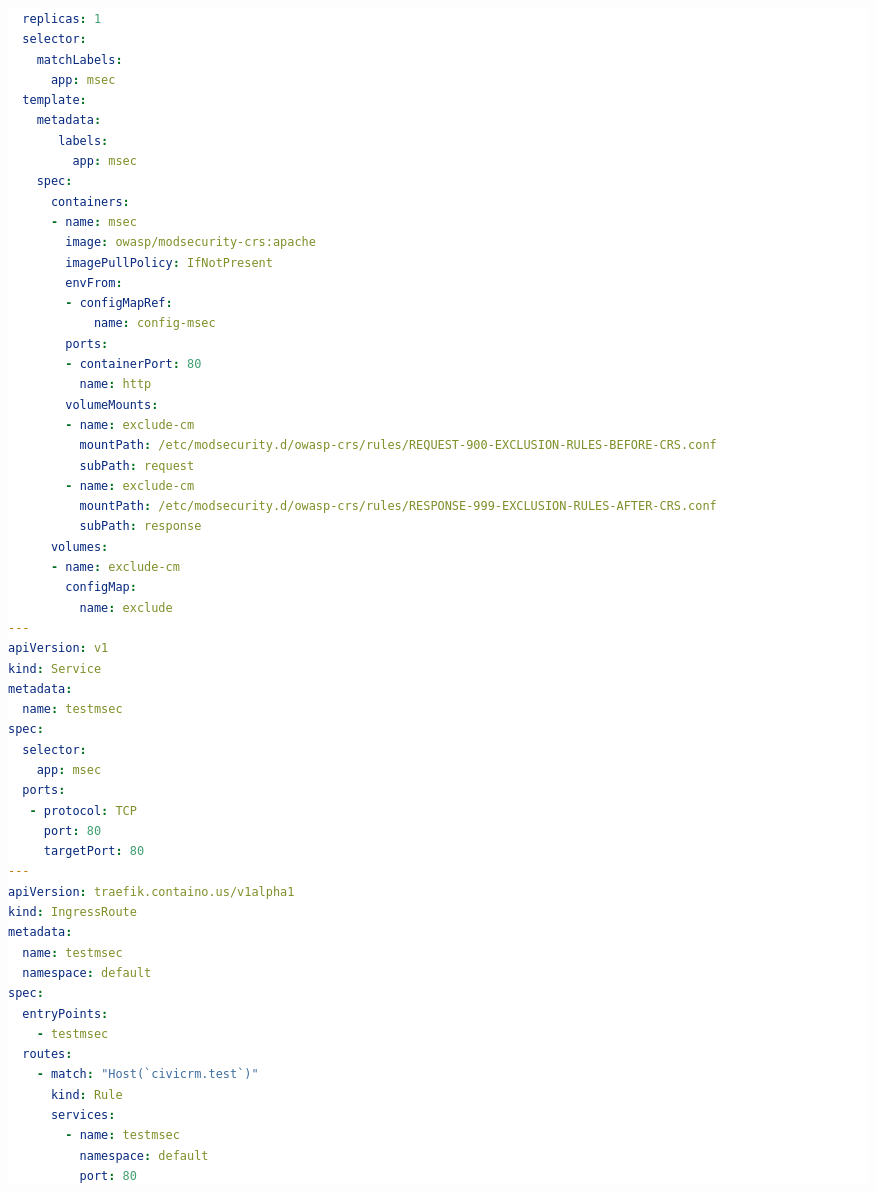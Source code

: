 ```yaml
  replicas: 1
  selector:
    matchLabels:
      app: msec
  template:
    metadata:
       labels:
         app: msec
    spec:
      containers:
      - name: msec
        image: owasp/modsecurity-crs:apache
        imagePullPolicy: IfNotPresent
        envFrom:
        - configMapRef:
            name: config-msec
        ports:
        - containerPort: 80
          name: http
        volumeMounts: 
        - name: exclude-cm
          mountPath: /etc/modsecurity.d/owasp-crs/rules/REQUEST-900-EXCLUSION-RULES-BEFORE-CRS.conf
          subPath: request
        - name: exclude-cm
          mountPath: /etc/modsecurity.d/owasp-crs/rules/RESPONSE-999-EXCLUSION-RULES-AFTER-CRS.conf
          subPath: response
      volumes:
      - name: exclude-cm
        configMap:
          name: exclude
---
apiVersion: v1
kind: Service
metadata:
  name: testmsec
spec:
  selector:
    app: msec
  ports:
   - protocol: TCP
     port: 80
     targetPort: 80
---
apiVersion: traefik.containo.us/v1alpha1
kind: IngressRoute
metadata:
  name: testmsec
  namespace: default
spec:
  entryPoints:
    - testmsec
  routes:
    - match: "Host(`civicrm.test`)"
      kind: Rule
      services:
        - name: testmsec
          namespace: default
          port: 80

```
